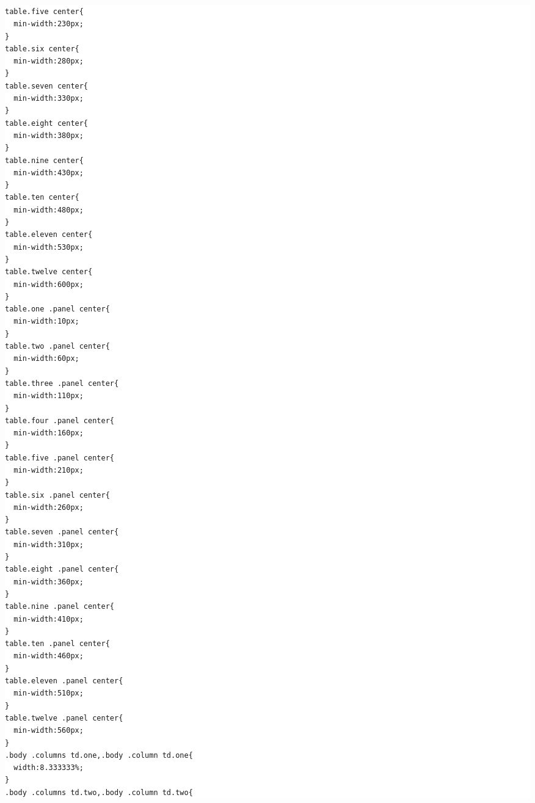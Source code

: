     table.five center{
      min-width:230px;
    }
    table.six center{
      min-width:280px;
    }
    table.seven center{
      min-width:330px;
    }
    table.eight center{
      min-width:380px;
    }
    table.nine center{
      min-width:430px;
    }
    table.ten center{
      min-width:480px;
    }
    table.eleven center{
      min-width:530px;
    }
    table.twelve center{
      min-width:600px;
    }
    table.one .panel center{
      min-width:10px;
    }
    table.two .panel center{
      min-width:60px;
    }
    table.three .panel center{
      min-width:110px;
    }
    table.four .panel center{
      min-width:160px;
    }
    table.five .panel center{
      min-width:210px;
    }
    table.six .panel center{
      min-width:260px;
    }
    table.seven .panel center{
      min-width:310px;
    }
    table.eight .panel center{
      min-width:360px;
    }
    table.nine .panel center{
      min-width:410px;
    }
    table.ten .panel center{
      min-width:460px;
    }
    table.eleven .panel center{
      min-width:510px;
    }
    table.twelve .panel center{
      min-width:560px;
    }
    .body .columns td.one,.body .column td.one{
      width:8.333333%;
    }
    .body .columns td.two,.body .column td.two{
